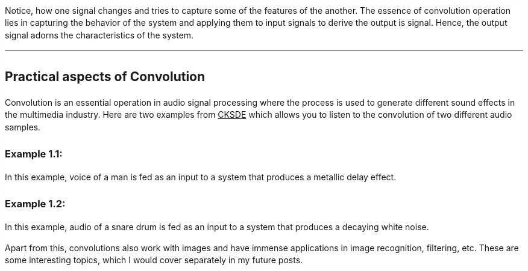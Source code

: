Notice, how one signal changes and tries to capture some of the features of the another. The essence of convolution operation lies in capturing the behavior of the system and applying them to input signals to derive the output is signal. Hence, the output signal adorns the characteristics of the system.

---

## Practical aspects of Convolution

Convolution is an essential operation in audio signal processing where the process is used to generate different sound effects in the multimedia industry. Here are two examples from [CKSDE](http://www.cksde.com/) which allows you to listen to the convolution of two different audio samples.

### Example 1.1:

In this example, voice of a man is fed as an input to a system that produces a metallic delay effect. 

<iframe width="30%" height="100" scrolling="no" frameborder="no" allow="autoplay" src="https://w.soundcloud.com/player/?url=https%3A//api.soundcloud.com/tracks/826316686&color=%23ff5500&auto_play=false&hide_related=false&show_comments=true&show_user=true&show_reposts=false&show_teaser=true&visual=true"></iframe>

<iframe width="30%" height="100" scrolling="no" frameborder="no" allow="autoplay" src="https://w.soundcloud.com/player/?url=https%3A//api.soundcloud.com/tracks/826316698&color=%23ff5500&auto_play=false&hide_related=false&show_comments=true&show_user=true&show_reposts=false&show_teaser=true&visual=true"></iframe>
  
<iframe width="30%" height="100" scrolling="no" frameborder="no" allow="autoplay" src="https://w.soundcloud.com/player/?url=https%3A//api.soundcloud.com/tracks/826316689&color=%23ff5500&auto_play=false&hide_related=false&show_comments=true&show_user=true&show_reposts=false&show_teaser=true&visual=true"></iframe>

### Example 1.2:

In this example, audio of a snare drum is fed as an input to a system that produces a decaying white noise.

<iframe width="30%" height="100" scrolling="no" frameborder="no" allow="autoplay" src="https://w.soundcloud.com/player/?url=https%3A//api.soundcloud.com/tracks/826332850&color=%23ff5500&auto_play=false&hide_related=false&show_comments=true&show_user=true&show_reposts=false&show_teaser=true&visual=true"></iframe>

<iframe width="30%" height="100" scrolling="no" frameborder="no" allow="autoplay" src="https://w.soundcloud.com/player/?url=https%3A//api.soundcloud.com/tracks/826332844&color=%23ff5500&auto_play=false&hide_related=false&show_comments=true&show_user=true&show_reposts=false&show_teaser=true&visual=true"></iframe>

<iframe width="30%" height="100" scrolling="no" frameborder="no" allow="autoplay" src="https://w.soundcloud.com/player/?url=https%3A//api.soundcloud.com/tracks/826332838&color=%23ff5500&auto_play=false&hide_related=false&show_comments=true&show_user=true&show_reposts=false&show_teaser=true&visual=true"></iframe>


Apart from this, convolutions also work with images and have immense applications in image recognition, filtering, etc. These are some interesting topics, which I would cover separately in my future posts.
